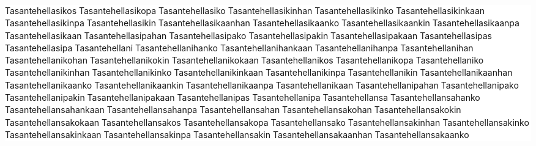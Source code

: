 Tasantehellasikos
Tasantehellasikopa
Tasantehellasiko
Tasantehellasikinhan
Tasantehellasikinko
Tasantehellasikinkaan
Tasantehellasikinpa
Tasantehellasikin
Tasantehellasikaanhan
Tasantehellasikaanko
Tasantehellasikaankin
Tasantehellasikaanpa
Tasantehellasikaan
Tasantehellasipahan
Tasantehellasipako
Tasantehellasipakin
Tasantehellasipakaan
Tasantehellasipas
Tasantehellasipa
Tasantehellani
Tasantehellanihanko
Tasantehellanihankaan
Tasantehellanihanpa
Tasantehellanihan
Tasantehellanikohan
Tasantehellanikokin
Tasantehellanikokaan
Tasantehellanikos
Tasantehellanikopa
Tasantehellaniko
Tasantehellanikinhan
Tasantehellanikinko
Tasantehellanikinkaan
Tasantehellanikinpa
Tasantehellanikin
Tasantehellanikaanhan
Tasantehellanikaanko
Tasantehellanikaankin
Tasantehellanikaanpa
Tasantehellanikaan
Tasantehellanipahan
Tasantehellanipako
Tasantehellanipakin
Tasantehellanipakaan
Tasantehellanipas
Tasantehellanipa
Tasantehellansa
Tasantehellansahanko
Tasantehellansahankaan
Tasantehellansahanpa
Tasantehellansahan
Tasantehellansakohan
Tasantehellansakokin
Tasantehellansakokaan
Tasantehellansakos
Tasantehellansakopa
Tasantehellansako
Tasantehellansakinhan
Tasantehellansakinko
Tasantehellansakinkaan
Tasantehellansakinpa
Tasantehellansakin
Tasantehellansakaanhan
Tasantehellansakaanko